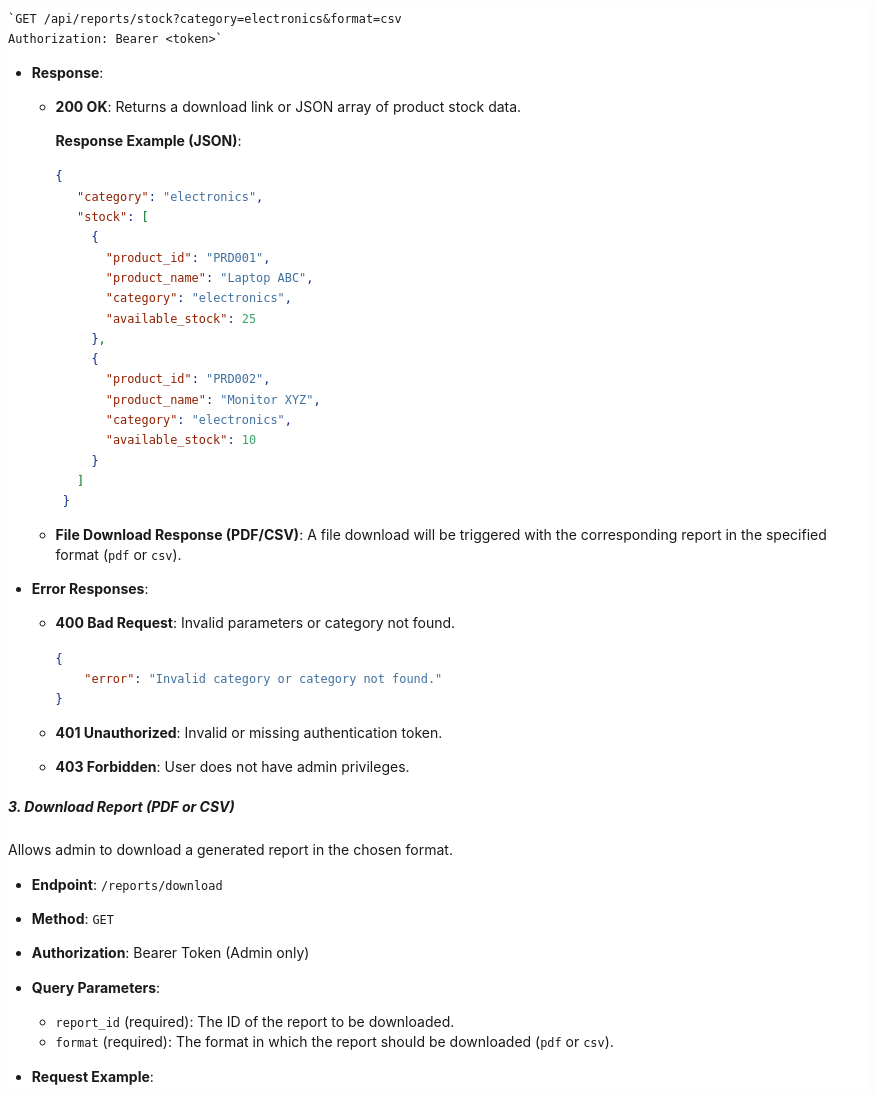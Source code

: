     `GET /api/reports/stock?category=electronics&format=csv
    Authorization: Bearer <token>`

- **Response**:

  - **200 OK**: Returns a download link or JSON array of product stock data.

       **Response Example (JSON)**:

       ```json
       {
          "category": "electronics",
          "stock": [
            {
              "product_id": "PRD001",
              "product_name": "Laptop ABC",
              "category": "electronics",
              "available_stock": 25
            },
            {
              "product_id": "PRD002",
              "product_name": "Monitor XYZ",
              "category": "electronics",
              "available_stock": 10
            }
          ]
        }

  - **File Download Response (PDF/CSV)**: A file download will be triggered with the corresponding report in the specified format (`pdf` or `csv`).

- **Error Responses**:

  - **400 Bad Request**: Invalid parameters or category not found.

      ```json
      {
          "error": "Invalid category or category not found."
      }

  - **401 Unauthorized**: Invalid or missing authentication token.
  - **403 Forbidden**: User does not have admin privileges.

##### **3. Download Report (PDF or CSV)**

Allows admin to download a generated report in the chosen format.

- **Endpoint**: `/reports/download`

- **Method**: `GET`

- **Authorization**: Bearer Token (Admin only)

- **Query Parameters**:

  - `report_id` (required): The ID of the report to be downloaded.
  - `format` (required): The format in which the report should be downloaded (`pdf` or `csv`).
- **Request Example**:
